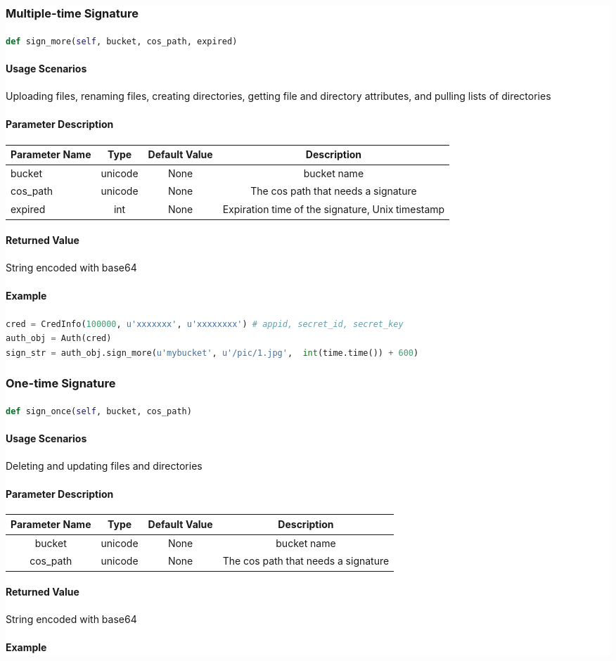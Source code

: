 ### Multiple-time Signature

```python
def sign_more(self, bucket, cos_path, expired)
```

#### Usage Scenarios

Uploading files, renaming files, creating directories, getting file and directory attributes, and pulling lists of directories

#### Parameter Description

| Parameter Name      |  Type   | Default Value  |      Description       |
| -------- | :-----: | :--: | :-------------: |
| bucket   | unicode |  None   |    bucket name     |
| cos_path | unicode |  None   |    The cos path that needs a signature     |
| expired  |   int   |  None   | Expiration time of the signature, Unix timestamp |

#### Returned Value

String encoded with base64

#### Example

```python
cred = CredInfo(100000, u'xxxxxxx', u'xxxxxxxx') # appid, secret_id, secret_key  
auth_obj = Auth(cred)                                                           
sign_str = auth_obj.sign_more(u'mybucket', u'/pic/1.jpg',  int(time.time()) + 600)
```

### One-time Signature

```python
def sign_once(self, bucket, cos_path)
```

#### Usage Scenarios

Deleting and updating files and directories

#### Parameter Description

|   Parameter Name    |  Type   | Default Value  |   Description    |
| :------: | :-----: | :--: | :-------: |
|  bucket  | unicode |  None   | bucket name  |
| cos_path | unicode |  None   | The cos path that needs a signature |

#### Returned Value

String encoded with base64

#### Example
